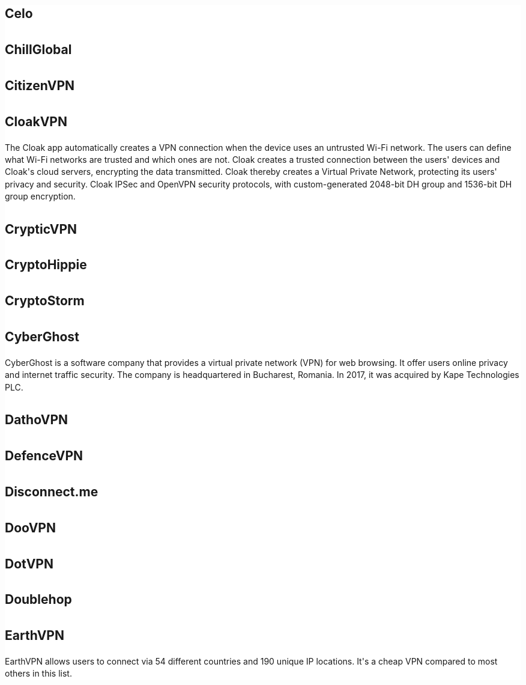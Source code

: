 ## Celo


## ChillGlobal


## CitizenVPN


## CloakVPN
The Cloak app automatically creates a VPN connection when the device uses an untrusted Wi-Fi network. The users can define what Wi-Fi networks are trusted and which ones are not. Cloak creates a trusted connection between the users' devices and Cloak's cloud servers, encrypting the data transmitted. Cloak thereby creates a Virtual Private Network, protecting its users' privacy and security. Cloak IPSec and OpenVPN security protocols, with custom-generated 2048-bit DH group and 1536-bit DH group encryption.

## CrypticVPN

## CryptoHippie

## CryptoStorm


## CyberGhost
CyberGhost is a software company that provides a virtual private network (VPN) for web browsing. It offer users online privacy and internet traffic security. The company is headquartered in Bucharest, Romania. In 2017, it was acquired by Kape Technologies PLC.

## DathoVPN

## DefenceVPN

## Disconnect.me

## DooVPN

## DotVPN

## Doublehop

## EarthVPN
EarthVPN allows users to connect via 54 different countries and 190 unique IP locations. It's a cheap VPN compared to most others in this list.
